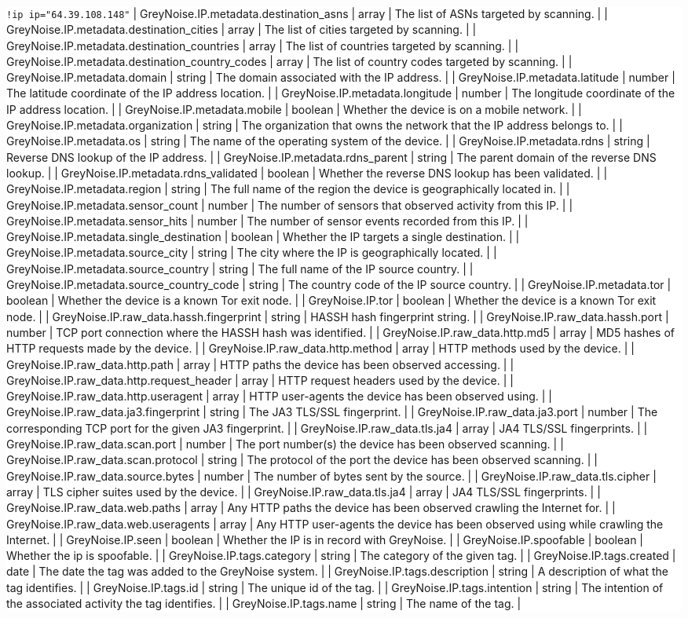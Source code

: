 ``` !ip ip="64.39.108.148" ```
| GreyNoise.IP.metadata.destination_asns | array | The list of ASNs targeted by scanning. |
| GreyNoise.IP.metadata.destination_cities | array | The list of cities targeted by scanning. |
| GreyNoise.IP.metadata.destination_countries | array | The list of countries targeted by scanning. |
| GreyNoise.IP.metadata.destination_country_codes | array | The list of country codes targeted by scanning. |
| GreyNoise.IP.metadata.domain | string | The domain associated with the IP address. |
| GreyNoise.IP.metadata.latitude | number | The latitude coordinate of the IP address location. |
| GreyNoise.IP.metadata.longitude | number | The longitude coordinate of the IP address location. |
| GreyNoise.IP.metadata.mobile | boolean | Whether the device is on a mobile network. |
| GreyNoise.IP.metadata.organization | string | The organization that owns the network that the IP address belongs to. |
| GreyNoise.IP.metadata.os | string | The name of the operating system of the device. |
| GreyNoise.IP.metadata.rdns | string | Reverse DNS lookup of the IP address. |
| GreyNoise.IP.metadata.rdns_parent | string | The parent domain of the reverse DNS lookup. |
| GreyNoise.IP.metadata.rdns_validated | boolean | Whether the reverse DNS lookup has been validated. |
| GreyNoise.IP.metadata.region | string | The full name of the region the device is geographically located in. |
| GreyNoise.IP.metadata.sensor_count | number | The number of sensors that observed activity from this IP. |
| GreyNoise.IP.metadata.sensor_hits | number | The number of sensor events recorded from this IP. |
| GreyNoise.IP.metadata.single_destination | boolean | Whether the IP targets a single destination. |
| GreyNoise.IP.metadata.source_city | string | The city where the IP is geographically located. |
| GreyNoise.IP.metadata.source_country | string | The full name of the IP source country. |
| GreyNoise.IP.metadata.source_country_code | string | The country code of the IP source country. |
| GreyNoise.IP.metadata.tor | boolean | Whether the device is a known Tor exit node. |
| GreyNoise.IP.tor | boolean | Whether the device is a known Tor exit node. |
| GreyNoise.IP.raw_data.hassh.fingerprint | string | HASSH hash fingerprint string. |
| GreyNoise.IP.raw_data.hassh.port | number | TCP port connection where the HASSH hash was identified. |
| GreyNoise.IP.raw_data.http.md5 | array | MD5 hashes of HTTP requests made by the device. |
| GreyNoise.IP.raw_data.http.method | array | HTTP methods used by the device. |
| GreyNoise.IP.raw_data.http.path | array | HTTP paths the device has been observed accessing. |
| GreyNoise.IP.raw_data.http.request_header | array | HTTP request headers used by the device. |
| GreyNoise.IP.raw_data.http.useragent | array | HTTP user-agents the device has been observed using. |
| GreyNoise.IP.raw_data.ja3.fingerprint | string | The JA3 TLS/SSL fingerprint. |
| GreyNoise.IP.raw_data.ja3.port | number | The corresponding TCP port for the given JA3 fingerprint. |
| GreyNoise.IP.raw_data.tls.ja4 | array | JA4 TLS/SSL fingerprints. |
| GreyNoise.IP.raw_data.scan.port | number | The port number\(s\) the device has been observed scanning. |
| GreyNoise.IP.raw_data.scan.protocol | string | The protocol of the port the device has been observed scanning. |
| GreyNoise.IP.raw_data.source.bytes | number | The number of bytes sent by the source. |
| GreyNoise.IP.raw_data.tls.cipher | array | TLS cipher suites used by the device. |
| GreyNoise.IP.raw_data.tls.ja4 | array | JA4 TLS/SSL fingerprints. |
| GreyNoise.IP.raw_data.web.paths | array | Any HTTP paths the device has been observed crawling the Internet for. |
| GreyNoise.IP.raw_data.web.useragents | array | Any HTTP user-agents the device has been observed using while crawling the Internet. |
| GreyNoise.IP.seen | boolean | Whether the IP is in record with GreyNoise. |
| GreyNoise.IP.spoofable | boolean | Whether the ip is spoofable. |
| GreyNoise.IP.tags.category | string | The category of the given tag. |
| GreyNoise.IP.tags.created | date | The date the tag was added to the GreyNoise system. |
| GreyNoise.IP.tags.description | string | A description of what the tag identifies. |
| GreyNoise.IP.tags.id | string | The unique id of the tag. |
| GreyNoise.IP.tags.intention | string | The intention of the associated activity the tag identifies. |
| GreyNoise.IP.tags.name | string | The name of the tag. |
```
